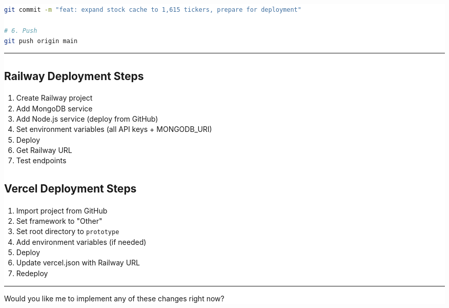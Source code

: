 ```bash
git commit -m "feat: expand stock cache to 1,615 tickers, prepare for deployment"

# 6. Push
git push origin main
```

---

## Railway Deployment Steps

1. Create Railway project
2. Add MongoDB service
3. Add Node.js service (deploy from GitHub)
4. Set environment variables (all API keys + MONGODB_URI)
5. Deploy
6. Get Railway URL
7. Test endpoints

## Vercel Deployment Steps

1. Import project from GitHub
2. Set framework to "Other"
3. Set root directory to `prototype`
4. Add environment variables (if needed)
5. Deploy
6. Update vercel.json with Railway URL
7. Redeploy

---

Would you like me to implement any of these changes right now?
